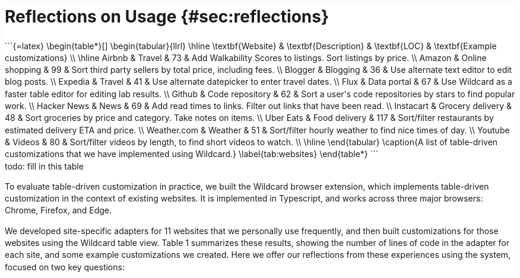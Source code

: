 
# Reflections on Usage {#sec:reflections}

<div class="pdf-only">
```{=latex}
\begin{table*}[]
\begin{tabular}{llrl}
\hline
\textbf{Website} & \textbf{Description} & \textbf{LOC} & \textbf{Example customizations}                                                              \\ \hline
Airbnb           & Travel               & 73                                       & Add Walkability Scores to listings. Sort listings by price.                           \\
Amazon           & Online shopping      & 99                                       & Sort third party sellers by total price, including fees.                                \\
Blogger          & Blogging             & 36                                       & Use alternate text editor to edit blog posts.                                                 \\
Expedia          & Travel               & 41                                       & Use alternate datepicker to enter travel dates.                                               \\
Flux             & Data portal          & 67                                       & Use Wildcard as a faster table editor for editing lab results.                                \\
Github           & Code repository      & 62                                       & Sort a user's code repositories by stars to find popular work.                                \\
Hacker News      & News                 & 69                                       & Add read times to links. Filter out links that have been read. \\
Instacart        & Grocery delivery     & 48                                       & Sort groceries by price and category. Take notes on items.                                   \\
Uber Eats        & Food delivery        & 117                                      & Sort/filter restaurants by estimated delivery ETA and price.                                 \\
Weather.com  & Weather              & 51                                       & Sort/filter hourly weather to find nice times of day.                                        \\
Youtube          & Videos               & 80                                       & Sort/filter videos by length, to find short videos to watch.                                 \\ \hline
\end{tabular}
\caption{A list of table-driven customizations that we have implemented using Wildcard.}
\label{tab:websites}
\end{table*}
```
</div>

<div class="html-only">
  todo: fill in this table
</div>

To evaluate table-driven customization in practice, we built the Wildcard
browser extension, which implements table-driven customization in the context of
existing websites. It is implemented in Typescript, and works across
three major browsers: Chrome, Firefox, and Edge.

We developed site-specific adapters for 11 websites that we personally use frequently, and then built customizations for those websites using the Wildcard table view. Table 1 summarizes these results, showing the number of lines of code in the adapter for each site, and some example customizations we created. Here we offer our reflections from these experiences using the system, focused on two key questions:

